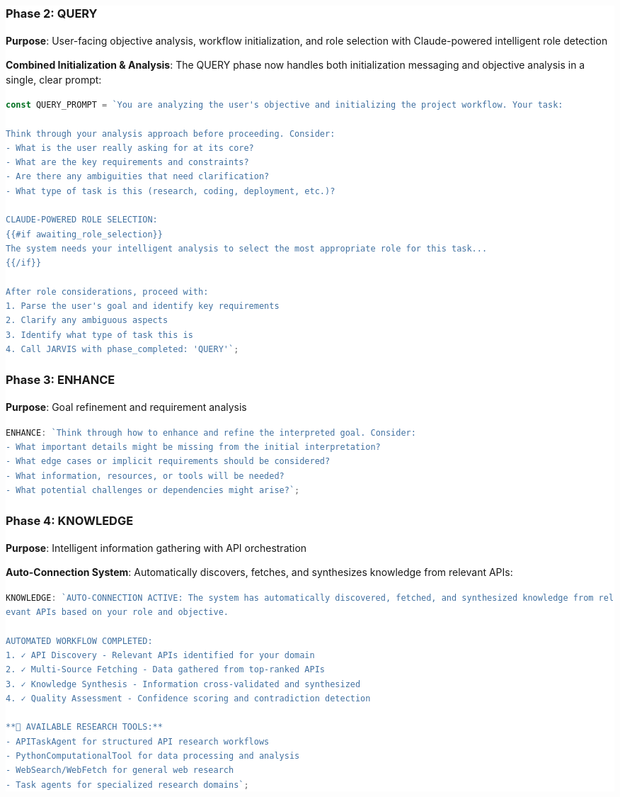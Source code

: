 ### Phase 2: QUERY  
**Purpose**: User-facing objective analysis, workflow initialization, and role selection with Claude-powered intelligent role detection

**Combined Initialization & Analysis**: The QUERY phase now handles both initialization messaging and objective analysis in a single, clear prompt:

```typescript
const QUERY_PROMPT = `You are analyzing the user's objective and initializing the project workflow. Your task:

Think through your analysis approach before proceeding. Consider:
- What is the user really asking for at its core?
- What are the key requirements and constraints?
- Are there any ambiguities that need clarification?
- What type of task is this (research, coding, deployment, etc.)?

CLAUDE-POWERED ROLE SELECTION:
{{#if awaiting_role_selection}}
The system needs your intelligent analysis to select the most appropriate role for this task...
{{/if}}

After role considerations, proceed with:
1. Parse the user's goal and identify key requirements
2. Clarify any ambiguous aspects 
3. Identify what type of task this is
4. Call JARVIS with phase_completed: 'QUERY'`;
```

### Phase 3: ENHANCE
**Purpose**: Goal refinement and requirement analysis
```typescript
ENHANCE: `Think through how to enhance and refine the interpreted goal. Consider:
- What important details might be missing from the initial interpretation?
- What edge cases or implicit requirements should be considered?
- What information, resources, or tools will be needed?
- What potential challenges or dependencies might arise?`;
```

### Phase 4: KNOWLEDGE
**Purpose**: Intelligent information gathering with API orchestration

**Auto-Connection System**: Automatically discovers, fetches, and synthesizes knowledge from relevant APIs:

```typescript
KNOWLEDGE: `AUTO-CONNECTION ACTIVE: The system has automatically discovered, fetched, and synthesized knowledge from relevant APIs based on your role and objective.

AUTOMATED WORKFLOW COMPLETED:
1. ✓ API Discovery - Relevant APIs identified for your domain
2. ✓ Multi-Source Fetching - Data gathered from top-ranked APIs
3. ✓ Knowledge Synthesis - Information cross-validated and synthesized
4. ✓ Quality Assessment - Confidence scoring and contradiction detection

**🔄 AVAILABLE RESEARCH TOOLS:**
- APITaskAgent for structured API research workflows
- PythonComputationalTool for data processing and analysis
- WebSearch/WebFetch for general web research
- Task agents for specialized research domains`;
```
